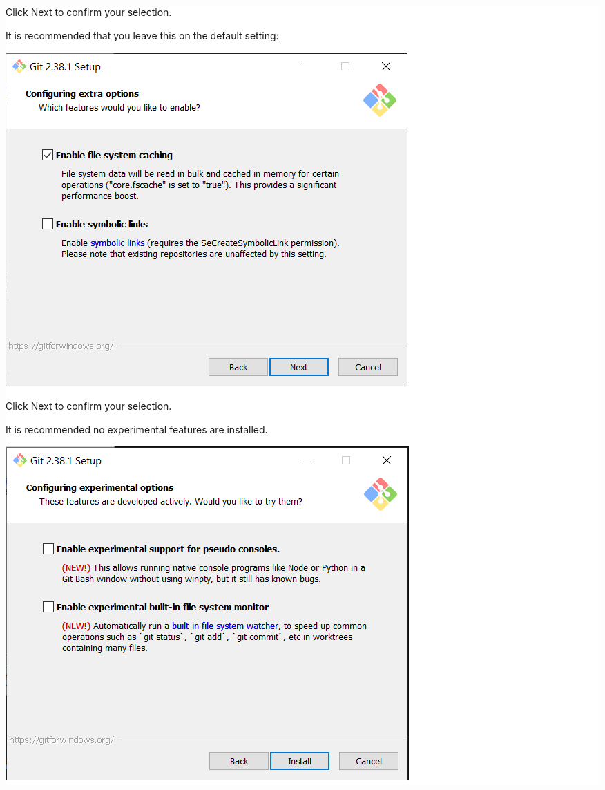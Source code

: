 Click Next to confirm your selection.

It is recommended that you leave this on the default setting:

![Install git for Windows - extra options](../images/win_install/gitsetup_windows_extra_options.PNG "Select extra options screen")

Click Next to confirm your selection.

It is recommended no experimental features are installed. 

![Install git for Windows - experimental](../images/win_install/gitsetup_windows_new_and_experimental.PNG "Select experimental features screen")
